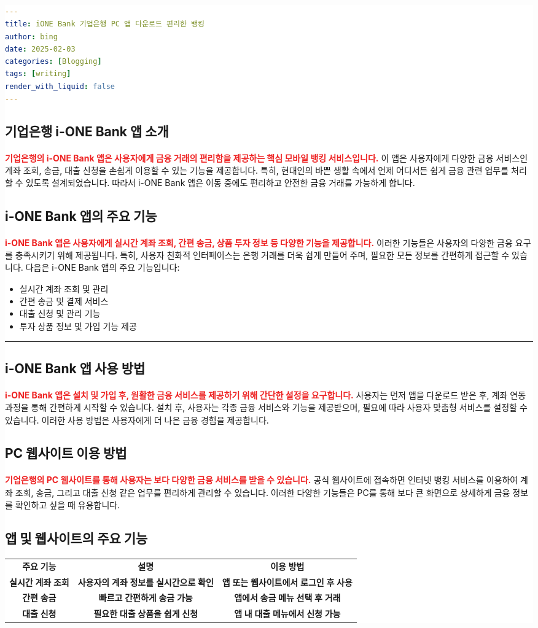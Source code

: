 ```yaml
---
title: iONE Bank 기업은행 PC 앱 다운로드 편리한 뱅킹
author: bing
date: 2025-02-03
categories: [Blogging]
tags: [writing]
render_with_liquid: false
---
```



<h2 id='i-One_Bank_앱_소개'>기업은행 i-ONE Bank 앱 소개</h2>

<p><b><span style="color: #ee2323;">기업은행의 i-ONE Bank 앱은 사용자에게 금융 거래의 편리함을 제공하는 핵심 모바일 뱅킹 서비스입니다.</span></b> 이 앱은 사용자에게 다양한 금융 서비스인 계좌 조회, 송금, 대출 신청을 손쉽게 이용할 수 있는 기능을 제공합니다. 특히, 현대인의 바쁜 생활 속에서 언제 어디서든 쉽게 금융 관련 업무를 처리할 수 있도록 설계되었습니다. 따라서 i-ONE Bank 앱은 이동 중에도 편리하고 안전한 금융 거래를 가능하게 합니다.</p>

<h2 id='i-One_Bank_앱_주요_기능'>i-ONE Bank 앱의 주요 기능</h2>

<p><b><span style="color: #ee2323;">i-ONE Bank 앱은 사용자에게 실시간 계좌 조회, 간편 송금, 상품 투자 정보 등 다양한 기능을 제공합니다.</span></b> 이러한 기능들은 사용자의 다양한 금융 요구를 충족시키기 위해 제공됩니다. 특히, 사용자 친화적 인터페이스는 은행 거래를 더욱 쉽게 만들어 주며, 필요한 모든 정보를 간편하게 접근할 수 있습니다. 다음은 i-ONE Bank 앱의 주요 기능입니다:</p>

<ul>
    <li>실시간 계좌 조회 및 관리</li>
    <li>간편 송금 및 결제 서비스</li>
    <li>대출 신청 및 관리 기능</li>
    <li>투자 상품 정보 및 가입 기능 제공</li>
</ul>

<hr />

<h2 id='i-One_Bank_앱_사용_방법'>i-ONE Bank 앱 사용 방법</h2>

<p><b><span style="color: #ee2323;">i-ONE Bank 앱은 설치 및 가입 후, 원활한 금융 서비스를 제공하기 위해 간단한 설정을 요구합니다.</span></b> 사용자는 먼저 앱을 다운로드 받은 후, 계좌 연동 과정을 통해 간편하게 시작할 수 있습니다. 설치 후, 사용자는 각종 금융 서비스와 기능을 제공받으며, 필요에 따라 사용자 맞춤형 서비스를 설정할 수 있습니다. 이러한 사용 방법은 사용자에게 더 나은 금융 경험을 제공합니다.</p>

<h2 id='PC_웹사이트_이용_방법'>PC 웹사이트 이용 방법</h2>

<p><b><span style="color: #ee2323;">기업은행의 PC 웹사이트를 통해 사용자는 보다 다양한 금융 서비스를 받을 수 있습니다.</span></b> 공식 웹사이트에 접속하면 인터넷 뱅킹 서비스를 이용하여 계좌 조회, 송금, 그리고 대출 신청 같은 업무를 편리하게 관리할 수 있습니다. 이러한 다양한 기능들은 PC를 통해 보다 큰 화면으로 상세하게 금융 정보를 확인하고 싶을 때 유용합니다.</p>

<h2 id='앱_및_웹사이트의_주요_기능'>앱 및 웹사이트의 주요 기능</h2>

<table>
    <tr>
        <td style="text-align: center; height: 17px;"><b>주요 기능</b></td>
        <td style="text-align: center; height: 17px;"><b>설명</b></td>
        <td style="text-align: center; height: 17px;"><b>이용 방법</b></td>
    </tr>
    <tr>
        <td style="text-align: center; height: 17px;"><b>실시간 계좌 조회</b></td>
        <td style="text-align: center; height: 17px;"><b>사용자의 계좌 정보를 실시간으로 확인</b></td>
        <td style="text-align: center; height: 17px;"><b>앱 또는 웹사이트에서 로그인 후 사용</b></td>
    </tr>
    <tr>
        <td style="text-align: center; height: 17px;"><b>간편 송금</b></td>
        <td style="text-align: center; height: 17px;"><b>빠르고 간편하게 송금 가능</b></td>
        <td style="text-align: center; height: 17px;"><b>앱에서 송금 메뉴 선택 후 거래</b></td>
    </tr>
    <tr>
        <td style="text-align: center; height: 17px;"><b>대출 신청</b></td>
        <td style="text-align: center; height: 17px;"><b>필요한 대출 상품을 쉽게 신청</b></td>
        <td style="text-align: center; height: 17px;"><b>앱 내 대출 메뉴에서 신청 가능</b></td>
    </tr>
</table>
